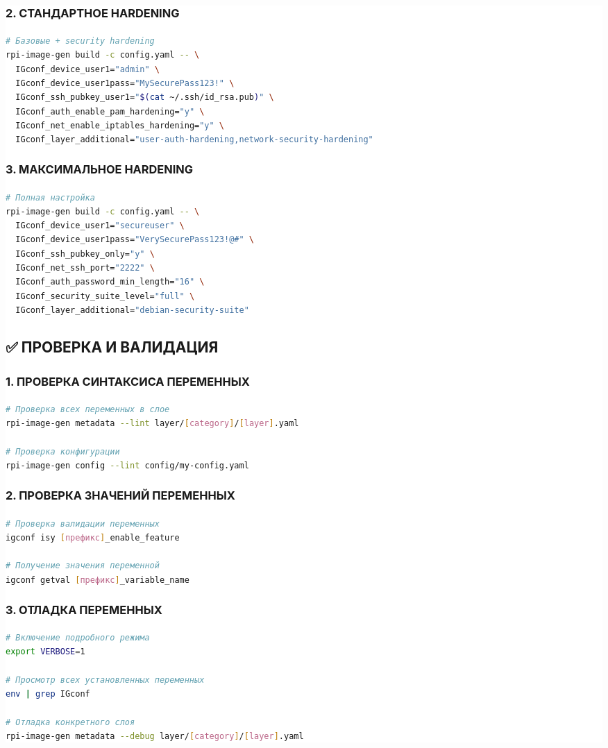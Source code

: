### 2. СТАНДАРТНОЕ HARDENING
```bash
# Базовые + security hardening
rpi-image-gen build -c config.yaml -- \
  IGconf_device_user1="admin" \
  IGconf_device_user1pass="MySecurePass123!" \
  IGconf_ssh_pubkey_user1="$(cat ~/.ssh/id_rsa.pub)" \
  IGconf_auth_enable_pam_hardening="y" \
  IGconf_net_enable_iptables_hardening="y" \
  IGconf_layer_additional="user-auth-hardening,network-security-hardening"
```

### 3. МАКСИМАЛЬНОЕ HARDENING
```bash
# Полная настройка
rpi-image-gen build -c config.yaml -- \
  IGconf_device_user1="secureuser" \
  IGconf_device_user1pass="VerySecurePass123!@#" \
  IGconf_ssh_pubkey_only="y" \
  IGconf_net_ssh_port="2222" \
  IGconf_auth_password_min_length="16" \
  IGconf_security_suite_level="full" \
  IGconf_layer_additional="debian-security-suite"
```

## ✅ ПРОВЕРКА И ВАЛИДАЦИЯ

### 1. ПРОВЕРКА СИНТАКСИСА ПЕРЕМЕННЫХ
```bash
# Проверка всех переменных в слое
rpi-image-gen metadata --lint layer/[category]/[layer].yaml

# Проверка конфигурации
rpi-image-gen config --lint config/my-config.yaml
```

### 2. ПРОВЕРКА ЗНАЧЕНИЙ ПЕРЕМЕННЫХ
```bash
# Проверка валидации переменных
igconf isy [префикс]_enable_feature

# Получение значения переменной
igconf getval [префикс]_variable_name
```

### 3. ОТЛАДКА ПЕРЕМЕННЫХ
```bash
# Включение подробного режима
export VERBOSE=1

# Просмотр всех установленных переменных
env | grep IGconf

# Отладка конкретного слоя
rpi-image-gen metadata --debug layer/[category]/[layer].yaml
```
